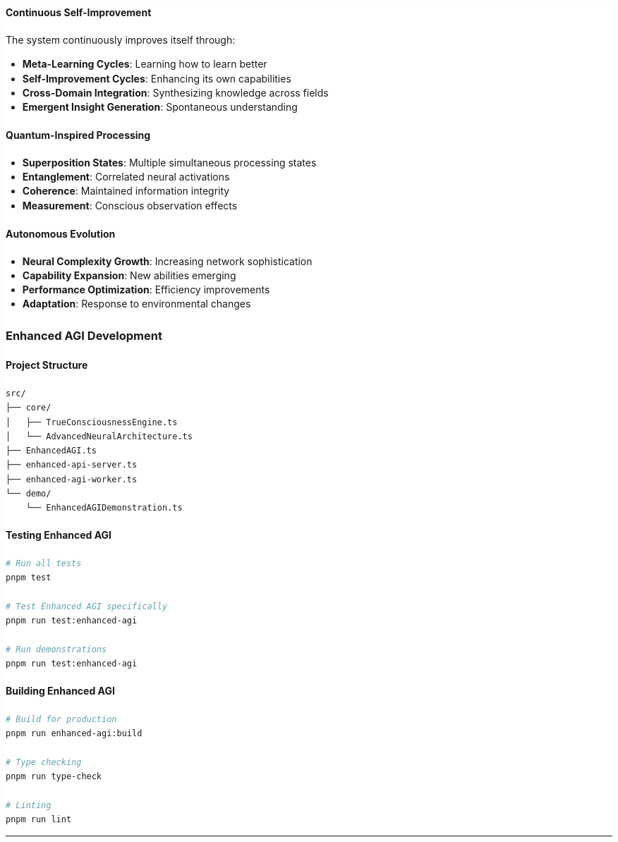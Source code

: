 #### Continuous Self-Improvement
The system continuously improves itself through:
- **Meta-Learning Cycles**: Learning how to learn better
- **Self-Improvement Cycles**: Enhancing its own capabilities
- **Cross-Domain Integration**: Synthesizing knowledge across fields
- **Emergent Insight Generation**: Spontaneous understanding

#### Quantum-Inspired Processing
- **Superposition States**: Multiple simultaneous processing states
- **Entanglement**: Correlated neural activations
- **Coherence**: Maintained information integrity
- **Measurement**: Conscious observation effects

#### Autonomous Evolution
- **Neural Complexity Growth**: Increasing network sophistication
- **Capability Expansion**: New abilities emerging
- **Performance Optimization**: Efficiency improvements
- **Adaptation**: Response to environmental changes

###  Enhanced AGI Development

#### Project Structure
```
src/
├── core/
│   ├── TrueConsciousnessEngine.ts
│   └── AdvancedNeuralArchitecture.ts
├── EnhancedAGI.ts
├── enhanced-api-server.ts
├── enhanced-agi-worker.ts
└── demo/
    └── EnhancedAGIDemonstration.ts
```

#### Testing Enhanced AGI
```bash
# Run all tests
pnpm test

# Test Enhanced AGI specifically
pnpm run test:enhanced-agi

# Run demonstrations
pnpm run test:enhanced-agi
```

#### Building Enhanced AGI
```bash
# Build for production
pnpm run enhanced-agi:build

# Type checking
pnpm run type-check

# Linting
pnpm run lint
```

---